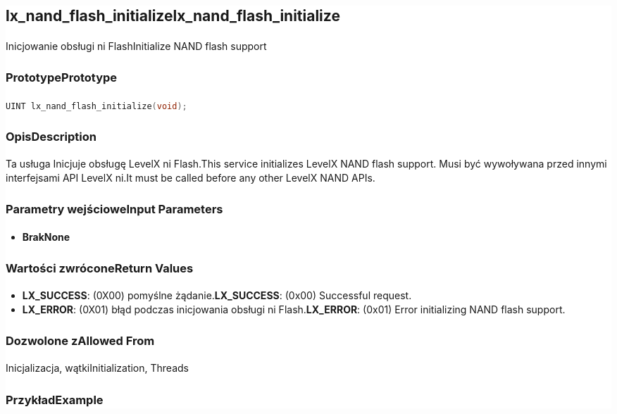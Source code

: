 ## <a name="lx_nand_flash_initialize"></a><span data-ttu-id="adec5-196">lx_nand_flash_initialize</span><span class="sxs-lookup"><span data-stu-id="adec5-196">lx_nand_flash_initialize</span></span>

<span data-ttu-id="adec5-197">Inicjowanie obsługi ni Flash</span><span class="sxs-lookup"><span data-stu-id="adec5-197">Initialize NAND flash support</span></span>

### <a name="prototype"></a><span data-ttu-id="adec5-198">Prototype</span><span class="sxs-lookup"><span data-stu-id="adec5-198">Prototype</span></span>

```c
UINT lx_nand_flash_initialize(void);
```

### <a name="description"></a><span data-ttu-id="adec5-199">Opis</span><span class="sxs-lookup"><span data-stu-id="adec5-199">Description</span></span>

<span data-ttu-id="adec5-200">Ta usługa Inicjuje obsługę LevelX ni Flash.</span><span class="sxs-lookup"><span data-stu-id="adec5-200">This service initializes LevelX NAND flash support.</span></span> <span data-ttu-id="adec5-201">Musi być wywoływana przed innymi interfejsami API LevelX ni.</span><span class="sxs-lookup"><span data-stu-id="adec5-201">It must be called before any other LevelX NAND APIs.</span></span>

### <a name="input-parameters"></a><span data-ttu-id="adec5-202">Parametry wejściowe</span><span class="sxs-lookup"><span data-stu-id="adec5-202">Input Parameters</span></span>

- <span data-ttu-id="adec5-203">**Brak**</span><span class="sxs-lookup"><span data-stu-id="adec5-203">**None**</span></span>

### <a name="return-values"></a><span data-ttu-id="adec5-204">Wartości zwrócone</span><span class="sxs-lookup"><span data-stu-id="adec5-204">Return Values</span></span>

- <span data-ttu-id="adec5-205">**LX_SUCCESS**: (0X00) pomyślne żądanie.</span><span class="sxs-lookup"><span data-stu-id="adec5-205">**LX_SUCCESS**: (0x00) Successful request.</span></span>
- <span data-ttu-id="adec5-206">**LX_ERROR**: (0X01) błąd podczas inicjowania obsługi ni Flash.</span><span class="sxs-lookup"><span data-stu-id="adec5-206">**LX_ERROR**: (0x01) Error initializing NAND flash support.</span></span>

### <a name="allowed-from"></a><span data-ttu-id="adec5-207">Dozwolone z</span><span class="sxs-lookup"><span data-stu-id="adec5-207">Allowed From</span></span>

<span data-ttu-id="adec5-208">Inicjalizacja, wątki</span><span class="sxs-lookup"><span data-stu-id="adec5-208">Initialization, Threads</span></span>

### <a name="example"></a><span data-ttu-id="adec5-209">Przykład</span><span class="sxs-lookup"><span data-stu-id="adec5-209">Example</span></span>
